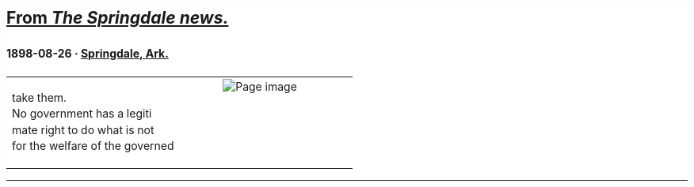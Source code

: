 
## [From _The Springdale news._](https://www.loc.gov/resource/sn83007654/1898-08-26/ed-1/?sp=1)

#### 1898-08-26 &middot; [Springdale, Ark.](http://dbpedia.org/resource/Springdale%2C_Arkansas)

<table style="width: 100%;"><tr><td style="width: 50%">

 take them.  
No government has a legiti­  
mate right to do what is not  
for the welfare of the governed
</td><td style="width: 50%; max-height: 75%; margin: auto; display: block;">
<img alt="Page image" src="https://tile.loc.gov/image-services/iiif/service:ndnp:arhi:batch_arhi_coldplay_ver02:data:sn83007654:00393342754:1898082601:0051/pct:12.911084043848964,74.13538279633461,11.249830829611584,2.593851610996157/!600,600/0/default.jpg"/>
</td>
</tr></table>

---

